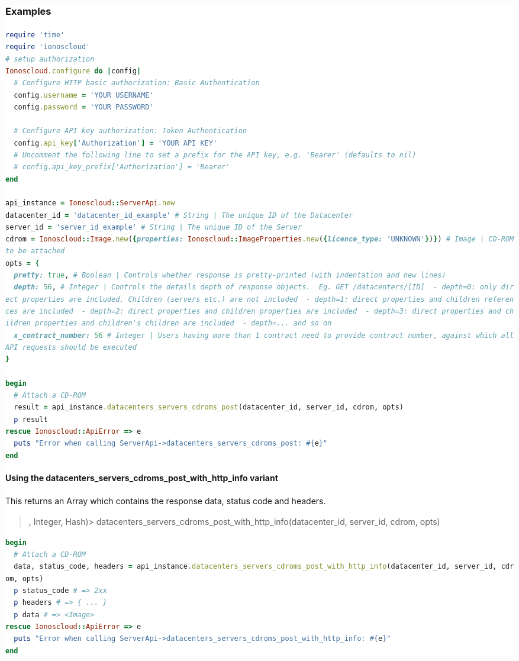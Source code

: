 ### Examples

```ruby
require 'time'
require 'ionoscloud'
# setup authorization
Ionoscloud.configure do |config|
  # Configure HTTP basic authorization: Basic Authentication
  config.username = 'YOUR USERNAME'
  config.password = 'YOUR PASSWORD'

  # Configure API key authorization: Token Authentication
  config.api_key['Authorization'] = 'YOUR API KEY'
  # Uncomment the following line to set a prefix for the API key, e.g. 'Bearer' (defaults to nil)
  # config.api_key_prefix['Authorization'] = 'Bearer'
end

api_instance = Ionoscloud::ServerApi.new
datacenter_id = 'datacenter_id_example' # String | The unique ID of the Datacenter
server_id = 'server_id_example' # String | The unique ID of the Server
cdrom = Ionoscloud::Image.new({properties: Ionoscloud::ImageProperties.new({licence_type: 'UNKNOWN'})}) # Image | CD-ROM to be attached
opts = {
  pretty: true, # Boolean | Controls whether response is pretty-printed (with indentation and new lines)
  depth: 56, # Integer | Controls the details depth of response objects.  Eg. GET /datacenters/[ID]  - depth=0: only direct properties are included. Children (servers etc.) are not included  - depth=1: direct properties and children references are included  - depth=2: direct properties and children properties are included  - depth=3: direct properties and children properties and children's children are included  - depth=... and so on
  x_contract_number: 56 # Integer | Users having more than 1 contract need to provide contract number, against which all API requests should be executed
}

begin
  # Attach a CD-ROM
  result = api_instance.datacenters_servers_cdroms_post(datacenter_id, server_id, cdrom, opts)
  p result
rescue Ionoscloud::ApiError => e
  puts "Error when calling ServerApi->datacenters_servers_cdroms_post: #{e}"
end
```

#### Using the datacenters\_servers\_cdroms\_post\_with\_http\_info variant

This returns an Array which contains the response data, status code and headers.

> , Integer, Hash\)&gt; datacenters\_servers\_cdroms\_post\_with\_http\_info\(datacenter\_id, server\_id, cdrom, opts\)

```ruby
begin
  # Attach a CD-ROM
  data, status_code, headers = api_instance.datacenters_servers_cdroms_post_with_http_info(datacenter_id, server_id, cdrom, opts)
  p status_code # => 2xx
  p headers # => { ... }
  p data # => <Image>
rescue Ionoscloud::ApiError => e
  puts "Error when calling ServerApi->datacenters_servers_cdroms_post_with_http_info: #{e}"
end
```
